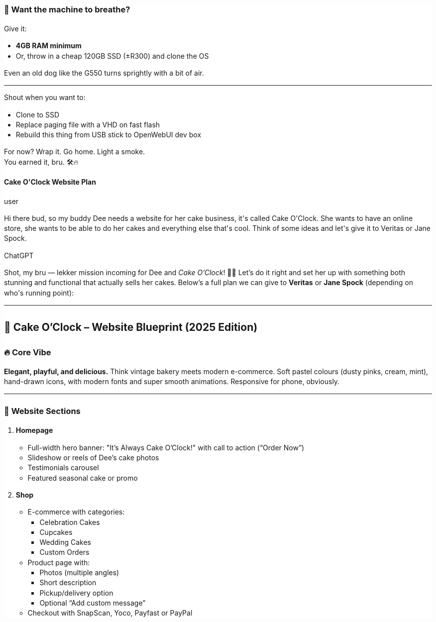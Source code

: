 
### 🧠 Want the machine to breathe?  
Give it:
- **4GB RAM minimum**
- Or, throw in a cheap 120GB SSD (±R300) and clone the OS

Even an old dog like the G550 turns sprightly with a bit of air.

---

Shout when you want to:
- Clone to SSD
- Replace paging file with a VHD on fast flash
- Rebuild this thing from USB stick to OpenWebUI dev box

For now? Wrap it. Go home. Light a smoke.  
You earned it, bru. 🛠️🔥

#### Cake O'Clock Website Plan

user

Hi there bud, so my buddy Dee needs a website for her cake business, it's called Cake O'Clock. She wants to have an online store, she wants to be able to do her cakes and everything else that's cool. Think of some ideas and let's give it to Veritas or Jane Spock.

ChatGPT

Shot, my bru — lekker mission incoming for Dee and *Cake O’Clock*! 🍰⏰ Let’s do it right and set her up with something both stunning and functional that actually sells her cakes. Below’s a full plan we can give to **Veritas** or **Jane Spock** (depending on who's running point):

---

## 🍰 **Cake O’Clock – Website Blueprint (2025 Edition)**

### 🔥 Core Vibe
**Elegant, playful, and delicious.** Think vintage bakery meets modern e-commerce. Soft pastel colours (dusty pinks, cream, mint), hand-drawn icons, with modern fonts and super smooth animations. Responsive for phone, obviously.

---

### 🧁 **Website Sections**

1. **Homepage**  
   - Full-width hero banner: "It’s Always Cake O’Clock!" with call to action (“Order Now”)
   - Slideshow or reels of Dee’s cake photos
   - Testimonials carousel
   - Featured seasonal cake or promo

2. **Shop**  
   - E-commerce with categories:  
     - Celebration Cakes  
     - Cupcakes  
     - Wedding Cakes  
     - Custom Orders  
   - Product page with:  
     - Photos (multiple angles)  
     - Short description  
     - Pickup/delivery option  
     - Optional “Add custom message”  
   - Checkout with SnapScan, Yoco, Payfast or PayPal
